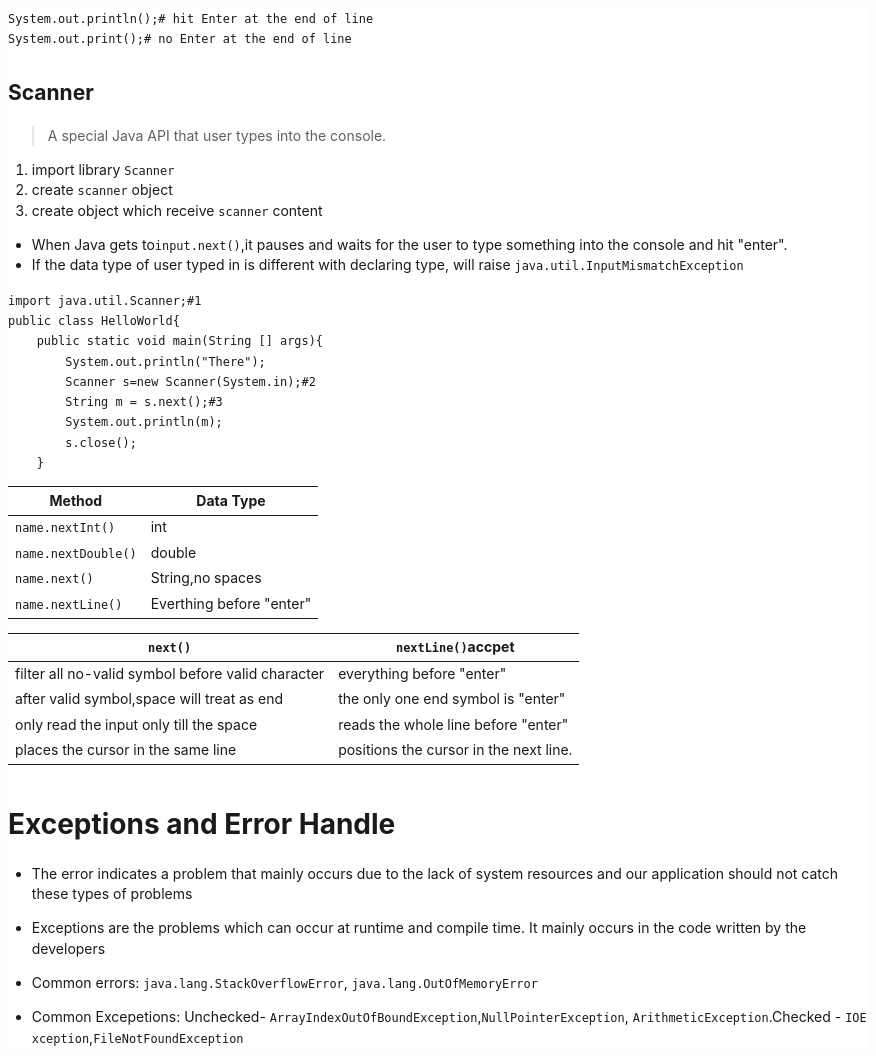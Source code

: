 ```
System.out.println();# hit Enter at the end of line
System.out.print();# no Enter at the end of line
```


## Scanner
>  A special Java API that user types into the console.
1. import library `Scanner`
2. create `scanner` object
3. create object which receive `scanner` content
  * When Java gets to`input.next()`,it pauses and waits for the user to type something into the console and hit "enter".
  * If the data type of user typed in is different with declaring type, will raise `java.util.InputMismatchException` 
  
  
```
import java.util.Scanner;#1
public class HelloWorld{
	public static void main(String [] args){
		System.out.println("There");
		Scanner s=new Scanner(System.in);#2
		String m = s.next();#3
		System.out.println(m);
		s.close();
	}
```

Method   |Data Type
-------------------|----------
`name.nextInt()`| int
`name.nextDouble()`| double
`name.next()`|String,no spaces
`name.nextLine()`|Everthing before "enter"

`next()`| `nextLine()`accpet
--------|-------------
filter all no-valid symbol before valid character| everything before "enter"
after valid symbol,space will treat as end| the only one end symbol is "enter"
only read the input only till the space|reads the whole line before "enter"
places the cursor in the same line|positions the cursor in the next line.

# Exceptions and Error Handle
* The error indicates a problem that mainly occurs due to the lack of system resources and our application should not catch these types of problems
* Exceptions are the problems which can occur at runtime and compile time. It mainly occurs in the code written by the developers

* Common errors: `java.lang.StackOverflowError`, `java.lang.OutOfMemoryError`
* Common Excepetions: Unchecked- `ArrayIndexOutOfBoundException`,`NullPointerException`, `ArithmeticException`.Checked - `IOException`,`FileNotFoundException`
